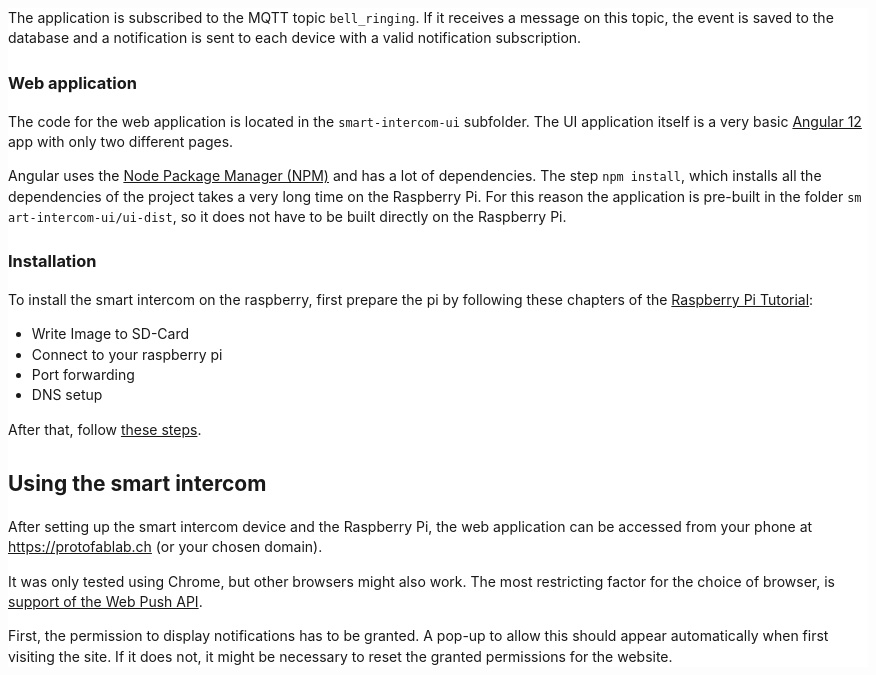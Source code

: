 The application is subscribed to the MQTT topic `bell_ringing`. If it receives a message on this topic, the event is saved to the database and a notification is sent to each device with a valid notification subscription.

### Web application

The code for the web application is located in the `smart-intercom-ui` subfolder. The UI application itself is a very basic [Angular 12](https://angular.io/) app with only two different pages.

Angular uses the [Node Package Manager (NPM)](https://www.npmjs.com/) and has a lot of dependencies. The step `npm install`, which installs all the dependencies of the project takes a very long time on the Raspberry Pi. For this reason the application is pre-built in the folder `smart-intercom-ui/ui-dist`, so it does not have to be built directly on the Raspberry Pi.

### Installation

To install the smart intercom on the raspberry, first prepare the pi by following these chapters of the [Raspberry Pi Tutorial](../../topics/02_raspPI/README.md):

- Write Image to SD-Card
- Connect to your raspberry pi
- Port forwarding
- DNS setup

After that, follow [these steps](./PI_SETUP.md).

## Using the smart intercom

After setting up the smart intercom device and the Raspberry Pi, the web application can be accessed from your phone at https://protofablab.ch (or your chosen domain).

It was only tested using Chrome, but other browsers might also work. The most restricting factor for the choice of browser, is [support of the Web Push API](https://caniuse.com/push-api).

First, the permission to display notifications has to be granted. A pop-up to allow this should appear automatically when first visiting the site. If it does not, it might be necessary to reset the granted permissions for the website.
